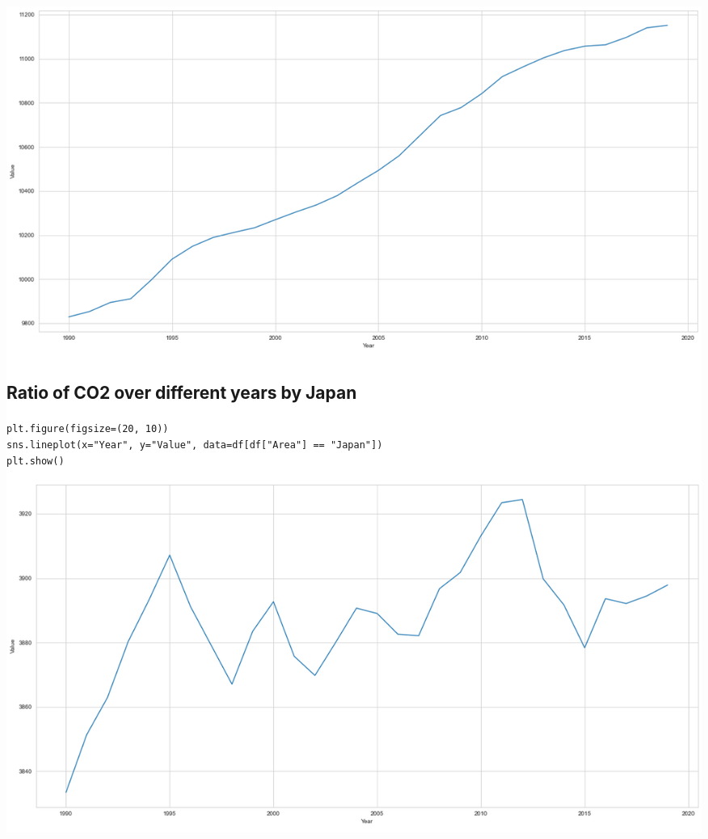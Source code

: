 ![image](3.png)
## **Ratio of CO2 over different years by Japan** 
```pyhton
plt.figure(figsize=(20, 10))
sns.lineplot(x="Year", y="Value", data=df[df["Area"] == "Japan"])
plt.show()
```

![image](4.png)
